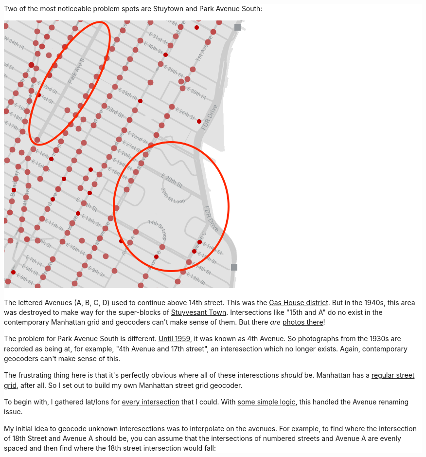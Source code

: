Two of the most noticeable problem spots are Stuytown and Park Avenue South:

<div class="center">
<img src="/images/stuytown-pas-missing.png" width=600 height=550 alt="Stuytown and Park Avenue South have no images">
</div>

The lettered Avenues (A, B, C, D) used to continue above 14th street. This was
the [Gas House district][ghd]. But in the 1940s, this area was destroyed to
make way for the super-blocks of [Stuyvesant Town][stuytown]. Intersections
like "15th and A" do no exist in the contemporary Manhattan grid and geocoders
can't make sense of them. But there _are_ [photos there][15a]!

The problem for Park Avenue South is different. [Until 1959][pas], it was known
as 4th Avenue. So photographs from the 1930s are recorded as being at, for
example, "4th Avenue and 17th street", an interesection which no longer exists.
Again, contemporary geocoders can't make sense of this.

The frustrating thing here is that it's perfectly obvious where all of these
interesctions _should_ be. Manhattan has a [regular street grid][grid], after
all. So I set out to build my own Manhattan street grid geocoder.

To begin with, I gathered lat/lons for [every intersection][spreadsheet] that I
could. With [some simple logic][logic], this handled the Avenue renaming issue.

My initial idea to geocode unknown interesections was to interpolate
on the avenues. For example, to find where the intersection of 18th Street and
Avenue A should be, you can assume that the intersections of numbered streets
and Avenue A are evenly spaced and then find where the 18th street intersection
would fall:


[geocoding]: https://en.wikipedia.org/wiki/Geocoding
[ghd]: https://en.wikipedia.org/wiki/Gashouse_District
[stuytown]: https://en.wikipedia.org/wiki/Stuyvesant_Town%E2%80%93Peter_Cooper_Village
[pas]: https://en.wikipedia.org/wiki/Park_Avenue#History
[grid]: https://en.wikipedia.org/wiki/Commissioners%27_Plan_of_1811
[spreadsheet]: https://docs.google.com/spreadsheets/d/1Kv0xXYHXUrlFmyIF92NsWTMuuRWAl-heBEI_OejcBA0/edit#gid=0
[25d]: http://digitalcollections.nypl.org/items/510d47dd-07a6-a3d9-e040-e00a18064a99
[ocr]: http://www.danvk.org/2015/01/09/extracting-text-from-an-image-using-ocropus.html
[15a]: http://www.oldnyc.org/#711319f-a
[logic]: https://github.com/danvk/oldnyc/blob/9aa15e0a4ce46d746531c7f9531ff4a50e17a53f/grid/gold.py#L21-L41